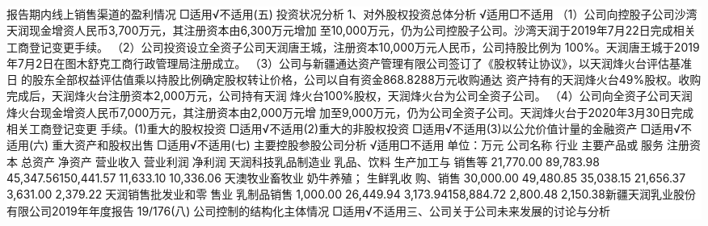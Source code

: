 报告期内线上销售渠道的盈利情况
□适用√不适用(五)
投资状况分析
1、对外股权投资总体分析
√适用□不适用
（1）公司向控股子公司沙湾天润现金增资人民币3,700万元，其注册资本由6,300万元增加
至10,000万元，仍为公司控股子公司。沙湾天润于2019年7月22日完成相关工商登记变更手续。
（2）公司投资设立全资子公司天润唐王城，注册资本10,000万元人民币，公司持股比例为
100%。天润唐王城于2019年7月2日在图木舒克工商行政管理局注册成立。
（3）公司与新疆通达资产管理有限公司签订了《股权转让协议》，以天润烽火台评估基准日
的股东全部权益评估值乘以持股比例确定股权转让价格，公司以自有资金868.8288万元收购通达
资产持有的天润烽火台49%股权。收购完成后，天润烽火台注册资本2,000万元，公司持有天润
烽火台100%股权，天润烽火台为公司全资子公司。
（4）公司向全资子公司天润烽火台现金增资人民币7,000万元，其注册资本由2,000万元增
加至9,000万元，仍为公司全资子公司。天润烽火台于2020年3月30日完成相关工商登记变更
手续。(1)重大的股权投资
□适用√不适用(2)重大的非股权投资
□适用√不适用(3)以公允价值计量的金融资产
□适用√不适用(六)
重大资产和股权出售
□适用√不适用(七)
主要控股参股公司分析
√适用□不适用
单位：万元
公司名称
行业
主要产品或
服务
注册资本
总资产
净资产
营业收入
营业利润
净利润
天润科技乳品制造业
乳品、饮料
生产加工与
销售等
21,770.00
89,783.98
45,347.56150,441.57
11,633.10
10,336.06
天澳牧业畜牧业
奶牛养殖；
生鲜乳收
购、销售
30,000.00
49,480.85
35,038.15
21,656.37
3,631.00
2,379.22
天润销售批发业和零
售业
乳制品销售
1,000.00
26,449.94
3,173.94158,884.72
2,800.48
2,150.38新疆天润乳业股份有限公司2019年年度报告
19/176(八)
公司控制的结构化主体情况
□适用√不适用三、公司关于公司未来发展的讨论与分析
